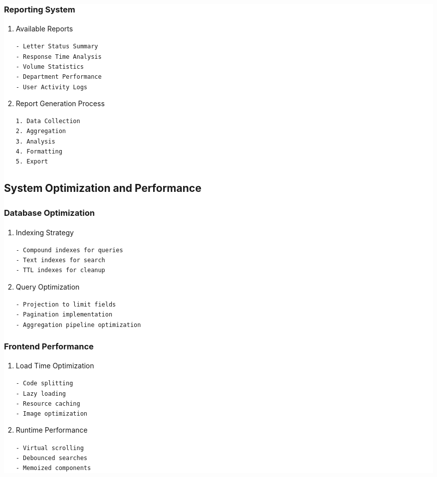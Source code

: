 ### Reporting System

1. Available Reports
   ```
   - Letter Status Summary
   - Response Time Analysis
   - Volume Statistics
   - Department Performance
   - User Activity Logs
   ```

2. Report Generation Process
   ```
   1. Data Collection
   2. Aggregation
   3. Analysis
   4. Formatting
   5. Export
   ```

## System Optimization and Performance

### Database Optimization

1. Indexing Strategy
   ```
   - Compound indexes for queries
   - Text indexes for search
   - TTL indexes for cleanup
   ```

2. Query Optimization
   ```
   - Projection to limit fields
   - Pagination implementation
   - Aggregation pipeline optimization
   ```

### Frontend Performance

1. Load Time Optimization
   ```
   - Code splitting
   - Lazy loading
   - Resource caching
   - Image optimization
   ```

2. Runtime Performance
   ```
   - Virtual scrolling
   - Debounced searches
   - Memoized components
   ```

